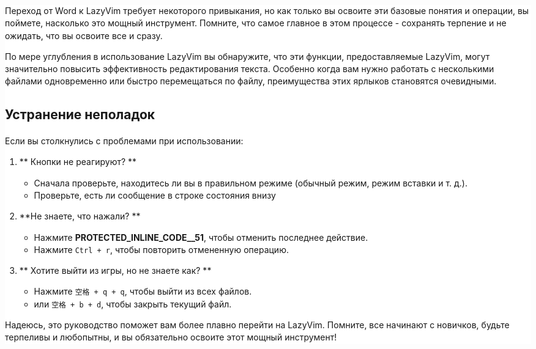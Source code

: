Переход от Word к LazyVim требует некоторого привыкания, но как только вы освоите эти базовые понятия и операции, вы поймете, насколько это мощный инструмент. Помните, что самое главное в этом процессе - сохранять терпение и не ожидать, что вы освоите все и сразу.

По мере углубления в использование LazyVim вы обнаружите, что эти функции, предоставляемые LazyVim, могут значительно повысить эффективность редактирования текста. Особенно когда вам нужно работать с несколькими файлами одновременно или быстро перемещаться по файлу, преимущества этих ярлыков становятся очевидными.

## Устранение неполадок

Если вы столкнулись с проблемами при использовании:

1. ** Кнопки не реагируют? **
   - Сначала проверьте, находитесь ли вы в правильном режиме (обычный режим, режим вставки и т. д.).
   - Проверьте, есть ли сообщение в строке состояния внизу

2. **Не знаете, что нажали? **
   - Нажмите __PROTECTED_INLINE_CODE__51__, чтобы отменить последнее действие.
   - Нажмите `Ctrl + r`, чтобы повторить отмененную операцию.

3. ** Хотите выйти из игры, но не знаете как? **
   - Нажмите `空格 + q + q`, чтобы выйти из всех файлов.
   - или `空格 + b + d`, чтобы закрыть текущий файл.

Надеюсь, это руководство поможет вам более плавно перейти на LazyVim. Помните, все начинают с новичков, будьте терпеливы и любопытны, и вы обязательно освоите этот мощный инструмент!
